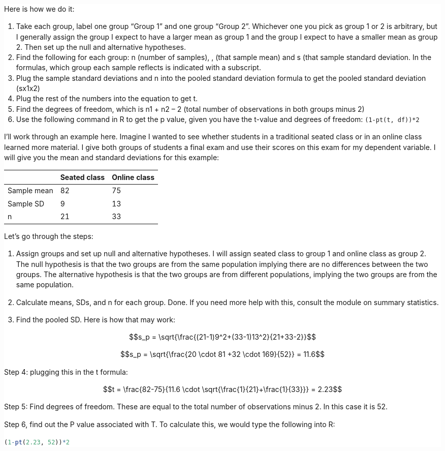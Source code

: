 Here is how we do it:

1. Take each group, label one group “Group 1” and one group “Group 2”. Whichever one you pick as group 1 or 2 is arbitrary, but I generally assign the group I expect to have a larger mean as group 1 and the group I expect to have a smaller mean as group 2. Then set up the null and alternative hypotheses.
2. Find the following for each group: n (number of samples), , (that sample mean) and s (that sample standard deviation. In the formulas, which group each sample reflects is indicated with a subscript.
3. Plug the sample standard deviations and n into the pooled standard deviation formula to get the pooled standard deviation (sx1x2)
4. Plug the rest of the numbers into the equation to get t.
5. Find the degrees of freedom, which is n1 + n2 – 2 (total number of observations in both groups minus 2)
5. Use the following command in R to get the p value, given you have the t-value and degrees of freedom: `(1-pt(t, df))*2`

I’ll work through an example here. Imagine I wanted to see whether students in a traditional seated class or in an online class learned more material. I give both groups of students a final exam and use their scores on this exam for my dependent variable. I will give you the mean and standard deviations for this example:

|             | Seated class | Online class |
|-------------|--------------|--------------|
| Sample mean | 82           | 75           |
| Sample SD   | 9            | 13           |
| n           | 21           | 33           |

Let’s go through the steps:

1. Assign groups and set up null and alternative hypotheses. I will assign seated class to group 1 and online class as group 2. The null hypothesis is that the two groups are from the same population implying there are no differences between the two groups. The alternative hypothesis is that the two groups are from different populations, implying the two groups are from the same population.

2. Calculate means, SDs, and n for each group. Done. If you need more help with this, consult the module on summary statistics.

3. Find the pooled SD. Here is how that may work:

$$s_p = \sqrt{\frac{(21-1)9^2+(33-1)13^2}{21+33-2}}$$

$$s_p = \sqrt{\frac{20 \cdot 81 +32 \cdot 169}{52}} = 11.6$$

Step 4: plugging this in the t formula:

$$t = \frac{82-75}{11.6 \cdot \sqrt{\frac{1}{21}+\frac{1}{33}}} = 2.23$$

Step 5: Find degrees of freedom. These are equal to the total number of observations minus 2. In this case it is 52.

Step 6, find out the P value associated with T. To calculate this, we would type the following into R: 


```r
(1-pt(2.23, 52))*2
```
